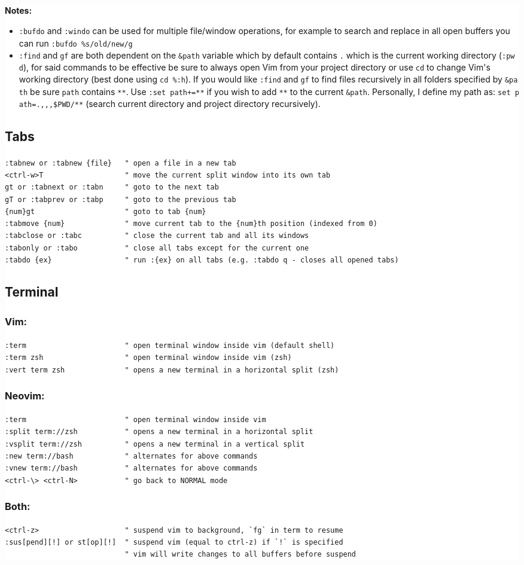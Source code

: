 **Notes:**
- `:bufdo` and `:windo` can be used for multiple file/window operations, for example to search and replace in all open buffers you can run `:bufdo %s/old/new/g`
- `:find` and `gf` are both dependent on the `&path` variable which by default contains `.` which is the current working directory (`:pwd`), for said commands to be effective be sure to always open Vim from your project directory or use `cd` to change Vim's working directory (best done using `cd %:h`). If you would like `:find` and `gf` to find files recursively in all folders specified by `&path` be sure `path` contains `**`. Use `:set path+=**` if you wish to add `**` to the current `&path`. Personally, I define my path as: `set path=.,,,$PWD/**` (search current directory and project directory recursively).


## Tabs

```vim
:tabnew or :tabnew {file}   " open a file in a new tab
<ctrl-w>T                   " move the current split window into its own tab
gt or :tabnext or :tabn     " goto to the next tab
gT or :tabprev or :tabp     " goto to the previous tab
{num}gt                     " goto to tab {num}
:tabmove {num}              " move current tab to the {num}th position (indexed from 0)
:tabclose or :tabc          " close the current tab and all its windows
:tabonly or :tabo           " close all tabs except for the current one
:tabdo {ex}                 " run :{ex} on all tabs (e.g. :tabdo q - closes all opened tabs)
```

## Terminal

### Vim:

```vim
:term                       " open terminal window inside vim (default shell)
:term zsh                   " open terminal window inside vim (zsh)
:vert term zsh              " opens a new terminal in a horizontal split (zsh)
```

### Neovim:

```vim
:term                       " open terminal window inside vim
:split term://zsh           " opens a new terminal in a horizontal split
:vsplit term://zsh          " opens a new terminal in a vertical split
:new term://bash            " alternates for above commands
:vnew term://bash           " alternates for above commands
<ctrl-\> <ctrl-N>           " go back to NORMAL mode
```

### Both:
```vim
<ctrl-z>                    " suspend vim to background, `fg` in term to resume
:sus[pend][!] or st[op][!]  " suspend vim (equal to ctrl-z) if `!` is specified
                            " vim will write changes to all buffers before suspend
```
